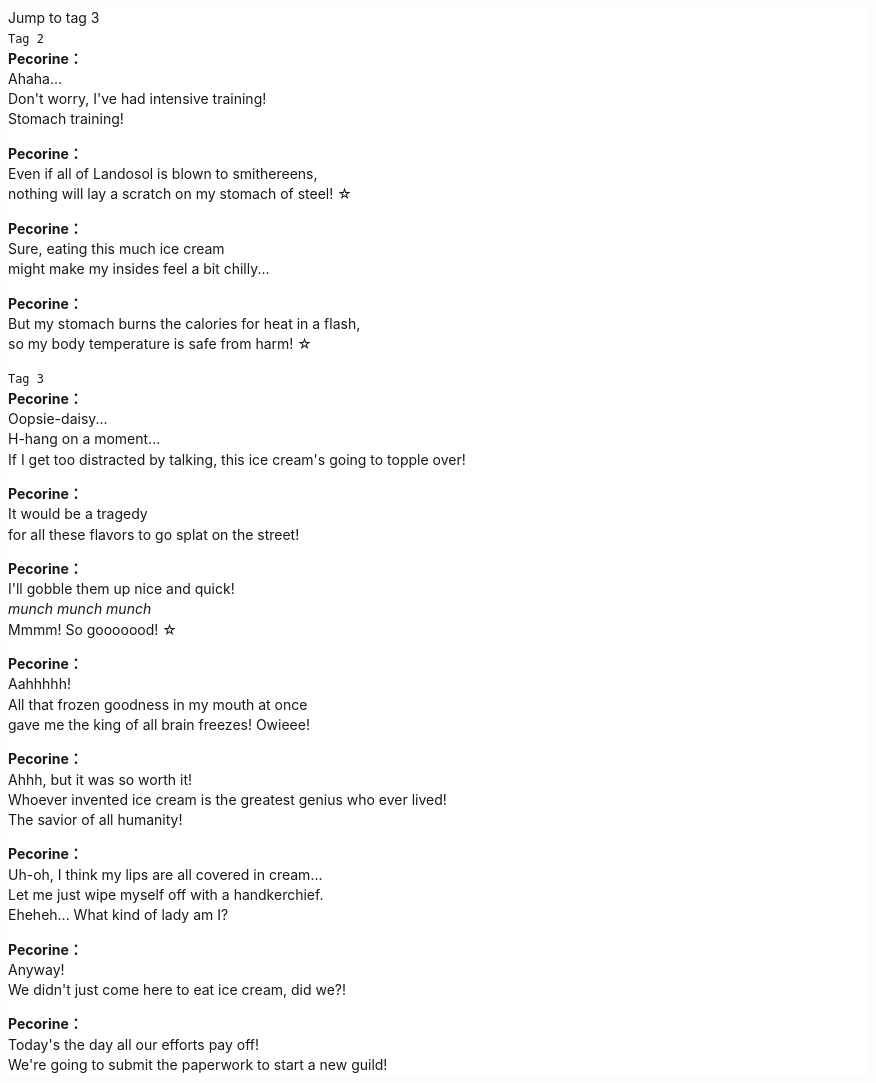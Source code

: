 Jump to tag 3  
`Tag 2`  
**Pecorine：**  
Ahaha...  
Don't worry, I've had intensive training!  
Stomach training!  
  
**Pecorine：**  
Even if all of Landosol is blown to smithereens,  
nothing will lay a scratch on my stomach of steel! ☆  
  
**Pecorine：**  
Sure, eating this much ice cream  
might make my insides feel a bit chilly...  
  
**Pecorine：**  
But my stomach burns the calories for heat in a flash,  
so my body temperature is safe from harm! ☆  
  
`Tag 3`  
**Pecorine：**  
Oopsie-daisy...  
H-hang on a moment...  
If I get too distracted by talking, this ice cream's going to topple over!  
  
**Pecorine：**  
It would be a tragedy  
for all these flavors to go splat on the street!  
  
**Pecorine：**  
I'll gobble them up nice and quick!  
*munch munch munch*  
Mmmm! So gooooood! ☆  
  
**Pecorine：**  
Aahhhhh!  
All that frozen goodness in my mouth at once  
gave me the king of all brain freezes! Owieee!  
  
**Pecorine：**  
Ahhh, but it was so worth it!  
Whoever invented ice cream is the greatest genius who ever lived!  
The savior of all humanity!  
  
**Pecorine：**  
Uh-oh, I think my lips are all covered in cream...  
Let me just wipe myself off with a handkerchief.  
Eheheh... What kind of lady am I?  
  
**Pecorine：**  
Anyway!  
We didn't just come here to eat ice cream, did we?!  
  
**Pecorine：**  
Today's the day all our efforts pay off!  
We're going to submit the paperwork to start a new guild!  
  